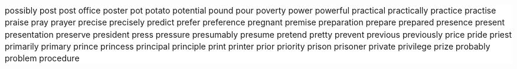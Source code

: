 possibly 
post 
post office 
poster 
pot 
potato 
potential 
pound 
pour 
poverty 
power 
powerful 
practical 
practically 
practice 
practise 
praise 
pray 
prayer 
precise 
precisely 
predict 
prefer 
preference 
pregnant 
premise 
preparation 
prepare 
prepared 
presence 
present 
presentation 
preserve 
president 
press 
pressure 
presumably 
presume 
pretend 
pretty 
prevent 
previous 
previously 
price 
pride 
priest 
primarily 
primary 
prince 
princess 
principal 
principle 
print 
printer 
prior 
priority 
prison 
prisoner 
private 
privilege 
prize 
probably 
problem 
procedure 